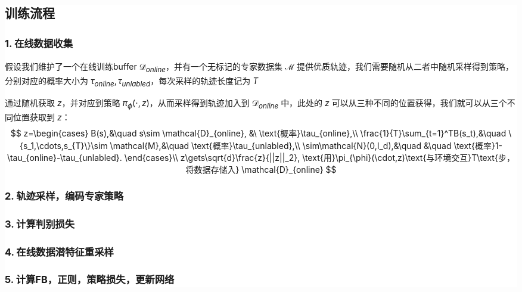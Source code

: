 ## 训练流程

### 1. 在线数据收集
假设我们维护了一个在线训练buffer $\mathcal{D}_{online}$，并有一个无标记的专家数据集 $\mathcal{M}$ 提供优质轨迹，我们需要随机从二者中随机采样得到策略，分别对应的概率大小为 $\tau_{online},\tau_{unlabled}$，每次采样的轨迹长度记为 $T$

通过随机获取 $z$，并对应到策略 $\pi_{\phi}(\cdot,z)$，从而采样得到轨迹加入到 $\mathcal{D}_{online}$ 中，此处的 $z$ 可以从三种不同的位置获得，我们就可以从三个不同位置获取到 $z$：
$$
z=\begin{cases}
B(s),&\quad s\sim \mathcal{D}_{online}, &\ \text{概率}\tau_{online},\\
\frac{1}{T}\sum_{t=1}^TB(s_t),&\quad \{s_1,\cdots,s_{T}\}\sim \mathcal{M},&\quad \text{概率}\tau_{unlabled},\\
\sim\mathcal{N}(0,I_d),&\quad &\quad \text{概率}1-\tau_{online}-\tau_{unlabled}.
\end{cases}\\
z\gets\sqrt{d}\frac{z}{||z||_2}, \text{用}\pi_{\phi}(\cdot,z)\text{与环境交互}T\text{步，将数据存储入} \mathcal{D}_{online}
$$

### 2. 轨迹采样，编码专家策略
### 3. 计算判别损失
### 4. 在线数据潜特征重采样
### 5. 计算FB，正则，策略损失，更新网络

